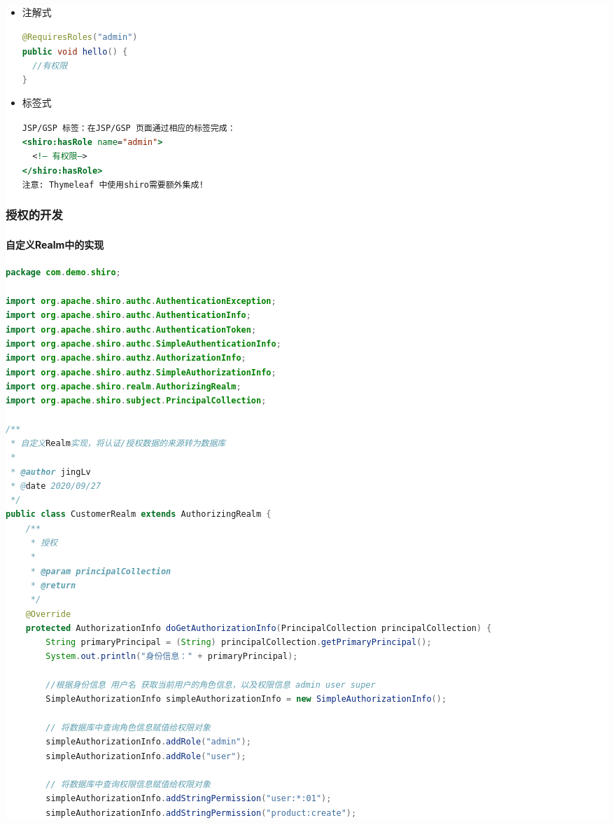   

- 注解式

  ```java
  @RequiresRoles("admin")
  public void hello() {
  	//有权限
  }
  ```

  

- 标签式

  ```jsp
  JSP/GSP 标签：在JSP/GSP 页面通过相应的标签完成：
  <shiro:hasRole name="admin">
  	<!— 有权限—>
  </shiro:hasRole>
  注意: Thymeleaf 中使用shiro需要额外集成!
  ```



### 授权的开发

#### 自定义Realm中的实现

```java
package com.demo.shiro;

import org.apache.shiro.authc.AuthenticationException;
import org.apache.shiro.authc.AuthenticationInfo;
import org.apache.shiro.authc.AuthenticationToken;
import org.apache.shiro.authc.SimpleAuthenticationInfo;
import org.apache.shiro.authz.AuthorizationInfo;
import org.apache.shiro.authz.SimpleAuthorizationInfo;
import org.apache.shiro.realm.AuthorizingRealm;
import org.apache.shiro.subject.PrincipalCollection;

/**
 * 自定义Realm实现，将认证/授权数据的来源转为数据库
 *
 * @author jingLv
 * @date 2020/09/27
 */
public class CustomerRealm extends AuthorizingRealm {
    /**
     * 授权
     *
     * @param principalCollection
     * @return
     */
    @Override
    protected AuthorizationInfo doGetAuthorizationInfo(PrincipalCollection principalCollection) {
        String primaryPrincipal = (String) principalCollection.getPrimaryPrincipal();
        System.out.println("身份信息：" + primaryPrincipal);

        //根据身份信息 用户名 获取当前用户的角色信息，以及权限信息 admin user super
        SimpleAuthorizationInfo simpleAuthorizationInfo = new SimpleAuthorizationInfo();

        // 将数据库中查询角色信息赋值给权限对象
        simpleAuthorizationInfo.addRole("admin");
        simpleAuthorizationInfo.addRole("user");

        // 将数据库中查询权限信息赋值给权限对象
        simpleAuthorizationInfo.addStringPermission("user:*:01");
        simpleAuthorizationInfo.addStringPermission("product:create");
```